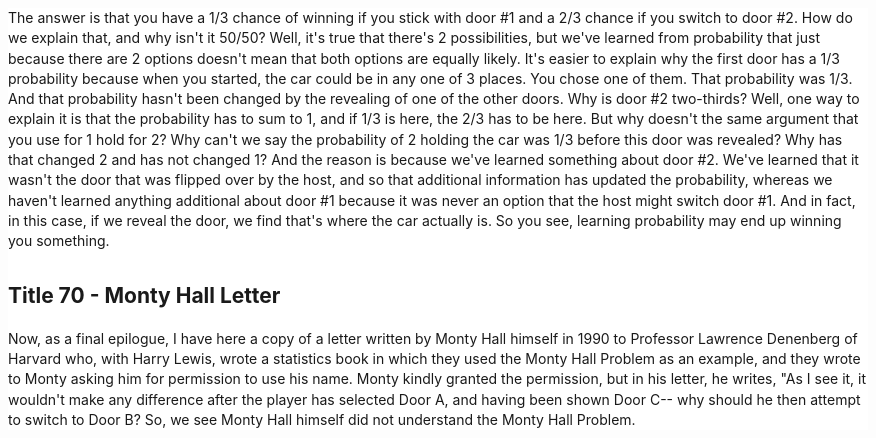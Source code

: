 The answer is that you have a 1/3 chance of winning if you stick with door #1 and a 2/3 chance if you switch to door #2. How do we explain that, and why isn't it 50/50? Well, it's true that there's 2 possibilities, but we've learned from probability that just because there are 2 options doesn't mean that both options are equally likely. It's easier to explain why the first door has a 1/3 probability because when you started, the car could be in any one of 3 places. You chose one of them. That probability was 1/3. And that probability hasn't been changed by the revealing of one of the other doors. Why is door #2 two-thirds? Well, one way to explain it is that the probability has to sum to 1, and if 1/3 is here, the 2/3 has to be here. But why doesn't the same argument that you use for 1 hold for 2? Why can't we say the probability of 2 holding the car was 1/3 before this door was revealed? Why has that changed 2 and has not changed 1? And the reason is because we've learned something about door #2. We've learned that it wasn't the door that was flipped over by the host, and so that additional information has updated the probability, whereas we haven't learned anything additional about door #1 because it was never an option that the host might switch door #1. And in fact, in this case, if we reveal the door, we find that's where the car actually is. So you see, learning probability may end up winning you something.

## Title 70 - Monty Hall Letter 
Now, as a final epilogue, I have here a copy of a letter written by Monty Hall himself in 1990 to Professor Lawrence Denenberg of Harvard who, with Harry Lewis, wrote a statistics book in which they used the Monty Hall Problem as an example, and they wrote to Monty asking him for permission to use his name. Monty kindly granted the permission, but in his letter, he writes, "As I see it, it wouldn't make any difference after the player has selected Door A, and having been shown Door C-- why should he then attempt to switch to Door B? So, we see Monty Hall himself did not understand the Monty Hall Problem. 

